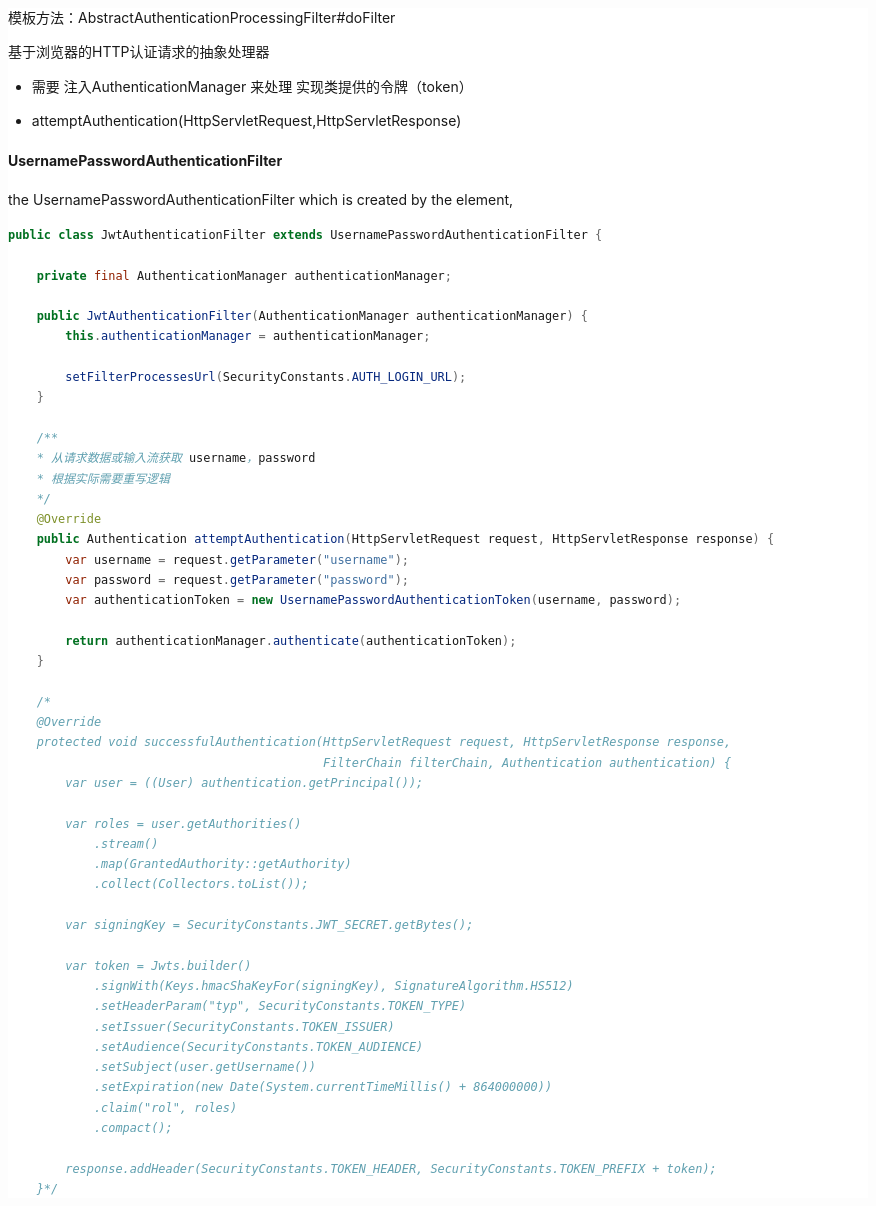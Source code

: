 
模板方法：AbstractAuthenticationProcessingFilter#doFilter

基于浏览器的HTTP认证请求的抽象处理器

* 需要 注入AuthenticationManager 来处理  实现类提供的令牌（token）

* attemptAuthentication(HttpServletRequest,HttpServletResponse)

#### UsernamePasswordAuthenticationFilter

the UsernamePasswordAuthenticationFilter which is created by the <form-login> element,



```java
public class JwtAuthenticationFilter extends UsernamePasswordAuthenticationFilter {

    private final AuthenticationManager authenticationManager;

    public JwtAuthenticationFilter(AuthenticationManager authenticationManager) {
        this.authenticationManager = authenticationManager;

        setFilterProcessesUrl(SecurityConstants.AUTH_LOGIN_URL);
    }

    /**
    * 从请求数据或输入流获取 username，password
    * 根据实际需要重写逻辑
    */
    @Override
    public Authentication attemptAuthentication(HttpServletRequest request, HttpServletResponse response) {
        var username = request.getParameter("username");
        var password = request.getParameter("password");
        var authenticationToken = new UsernamePasswordAuthenticationToken(username, password);

        return authenticationManager.authenticate(authenticationToken);
    }
    
    /*
    @Override
    protected void successfulAuthentication(HttpServletRequest request, HttpServletResponse response,
                                            FilterChain filterChain, Authentication authentication) {
        var user = ((User) authentication.getPrincipal());

        var roles = user.getAuthorities()
            .stream()
            .map(GrantedAuthority::getAuthority)
            .collect(Collectors.toList());

        var signingKey = SecurityConstants.JWT_SECRET.getBytes();

        var token = Jwts.builder()
            .signWith(Keys.hmacShaKeyFor(signingKey), SignatureAlgorithm.HS512)
            .setHeaderParam("typ", SecurityConstants.TOKEN_TYPE)
            .setIssuer(SecurityConstants.TOKEN_ISSUER)
            .setAudience(SecurityConstants.TOKEN_AUDIENCE)
            .setSubject(user.getUsername())
            .setExpiration(new Date(System.currentTimeMillis() + 864000000))
            .claim("rol", roles)
            .compact();

        response.addHeader(SecurityConstants.TOKEN_HEADER, SecurityConstants.TOKEN_PREFIX + token);
    }*/
```